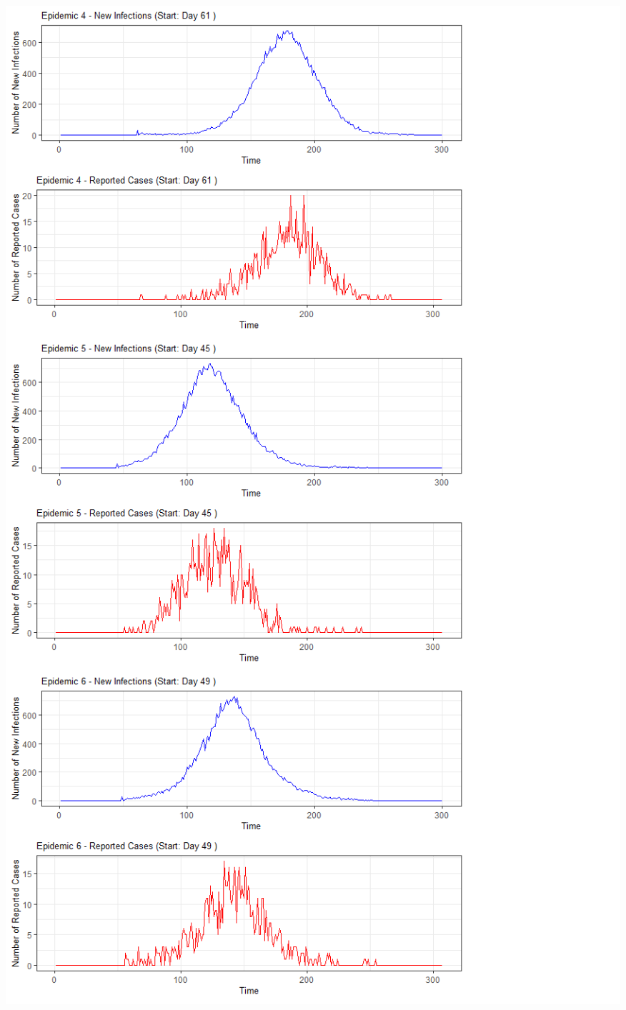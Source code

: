 <img src="man/figures/README-example-4.png" width="75%" /><img src="man/figures/README-example-5.png" width="75%" /><img src="man/figures/README-example-6.png" width="75%" />